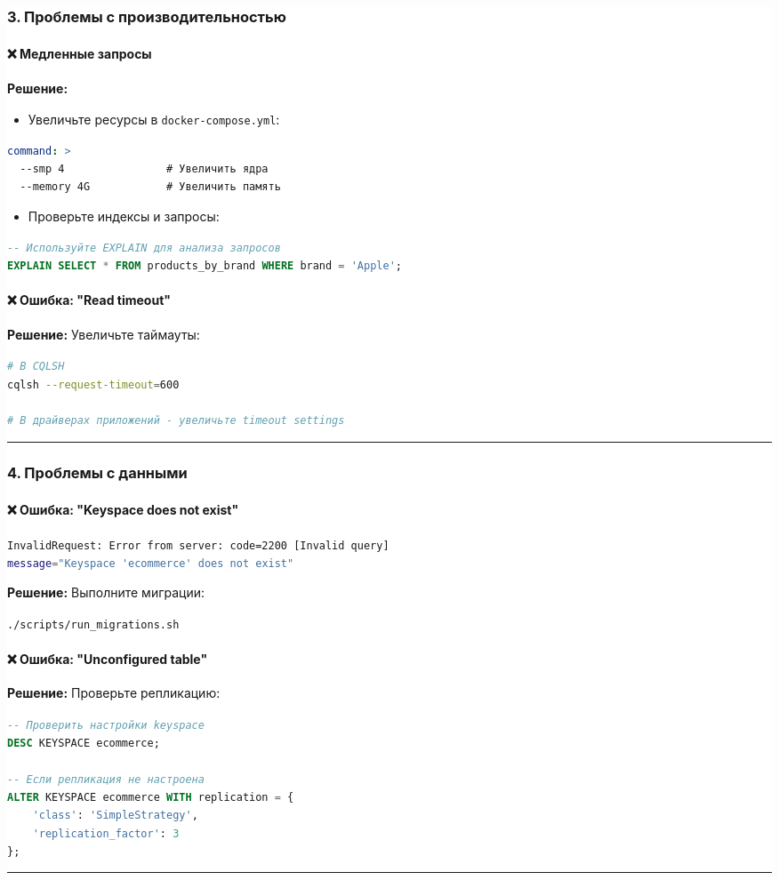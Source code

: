 
### 3. Проблемы с производительностью

#### ❌ Медленные запросы
**Решение:**
- Увеличьте ресурсы в `docker-compose.yml`:
```yaml
command: >
  --smp 4                # Увеличить ядра
  --memory 4G            # Увеличить память
```

- Проверьте индексы и запросы:
```sql
-- Используйте EXPLAIN для анализа запросов
EXPLAIN SELECT * FROM products_by_brand WHERE brand = 'Apple';
```

#### ❌ Ошибка: "Read timeout"
**Решение:** Увеличьте таймауты:
```bash
# В CQLSH
cqlsh --request-timeout=600

# В драйверах приложений - увеличьте timeout settings
```

---

### 4. Проблемы с данными

#### ❌ Ошибка: "Keyspace does not exist"
```bash
InvalidRequest: Error from server: code=2200 [Invalid query] 
message="Keyspace 'ecommerce' does not exist"
```

**Решение:** Выполните миграции:
```bash
./scripts/run_migrations.sh
```

#### ❌ Ошибка: "Unconfigured table"
**Решение:** Проверьте репликацию:
```sql
-- Проверить настройки keyspace
DESC KEYSPACE ecommerce;

-- Если репликация не настроена
ALTER KEYSPACE ecommerce WITH replication = {
    'class': 'SimpleStrategy', 
    'replication_factor': 3
};
```

---
